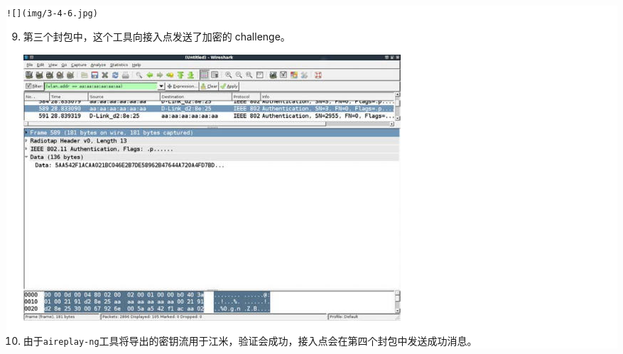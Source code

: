     ![](img/3-4-6.jpg)
    
9.  第三个封包中，这个工具向接入点发送了加密的 challenge。

    ![](img/3-4-7.jpg)
    
0.  由于`aireplay-ng`工具将导出的密钥流用于江米，验证会成功，接入点会在第四个封包中发送成功消息。
